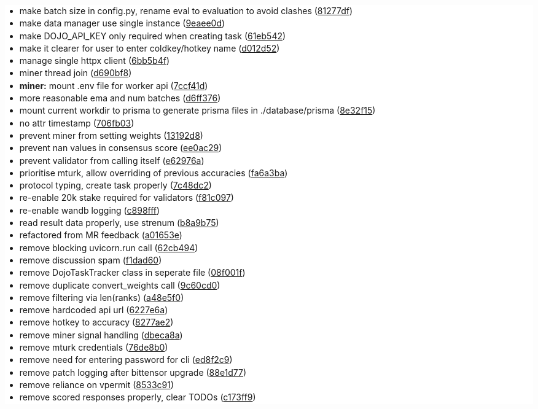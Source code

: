 * make batch size in config.py, rename eval to evaluation to avoid clashes ([81277df](https://github.com/tensorplex-labs/dojo/commit/81277dfb084af778ef5b14fc1f7cba2d5ad285da))
* make data manager use single instance ([9eaee0d](https://github.com/tensorplex-labs/dojo/commit/9eaee0d1c000bc468c39272b52b1d64b328826eb))
* make DOJO_API_KEY only required when creating task ([61eb542](https://github.com/tensorplex-labs/dojo/commit/61eb54209200980371179c61eaa852fa7d8ea6c6))
* make it clearer for user to enter coldkey/hotkey name ([d012d52](https://github.com/tensorplex-labs/dojo/commit/d012d52c390009ce7198246bb963707c6cdfe732))
* manage single httpx client ([6bb5b4f](https://github.com/tensorplex-labs/dojo/commit/6bb5b4f0b339c7299fc160023900b22aebeb2055))
* miner thread join ([d690bf8](https://github.com/tensorplex-labs/dojo/commit/d690bf8af435db28c3fdfd1eedd38c472ff68610))
* **miner:** mount .env file for worker api ([7ccf41d](https://github.com/tensorplex-labs/dojo/commit/7ccf41d545373a2baf5aba55bb86b60e73c7fce5))
* more reasonable ema and num batches ([d6ff376](https://github.com/tensorplex-labs/dojo/commit/d6ff376b0c1626919a9cba7e29a3bcab978d6a8f))
* mount current workdir to prisma to generate prisma files in ./database/prisma ([8e32f15](https://github.com/tensorplex-labs/dojo/commit/8e32f15b794ee50f441f2ce88e3d7f46c552ecea))
* no attr timestamp ([706fb03](https://github.com/tensorplex-labs/dojo/commit/706fb0386c517cc51c54fc1877ccff17bc1867a5))
* prevent miner from setting weights ([13192d8](https://github.com/tensorplex-labs/dojo/commit/13192d890c04e90af9aefee6e797aa3bc013b788))
* prevent nan values in consensus score ([ee0ac29](https://github.com/tensorplex-labs/dojo/commit/ee0ac29a5c0c37d9e794a82c18d182256cbf5785))
* prevent validator from calling itself ([e62976a](https://github.com/tensorplex-labs/dojo/commit/e62976ac96a73d4d05f9ac8f01bb1bceb3ef7b65))
* prioritise mturk, allow overriding of previous accuracies ([fa6a3ba](https://github.com/tensorplex-labs/dojo/commit/fa6a3bad8c955d8cffbe0d3bb1bf2a7d265ae980))
* protocol typing, create task properly ([7c48dc2](https://github.com/tensorplex-labs/dojo/commit/7c48dc2800148f21e165e51ca51a6052594f262d))
* re-enable 20k stake required for validators ([f81c097](https://github.com/tensorplex-labs/dojo/commit/f81c09735dd4a9b07c8173c00f0b4b44ba11489b))
* re-enable wandb logging ([c898fff](https://github.com/tensorplex-labs/dojo/commit/c898ffff0a2adb9f5e47091675d4bc4628d08b0f))
* read result data properly, use strenum ([b8a9b75](https://github.com/tensorplex-labs/dojo/commit/b8a9b75e321aecf428590efdce30816ceb74f82e))
* refactored from MR feedback ([a01653e](https://github.com/tensorplex-labs/dojo/commit/a01653e28f2cac7f100232c9f748b5854e3b7e32))
* remove blocking uvicorn.run call ([62cb494](https://github.com/tensorplex-labs/dojo/commit/62cb4942096367347ef6159162455d7b5d1e96b2))
* remove discussion spam ([f1dad60](https://github.com/tensorplex-labs/dojo/commit/f1dad6015fdfc1c27d33b4bdc5baaeb2c9e60921))
* remove DojoTaskTracker class in seperate file ([08f001f](https://github.com/tensorplex-labs/dojo/commit/08f001f5c28307160dabae84e0145dfd68e1e93e))
* remove duplicate convert_weights call ([9c60cd0](https://github.com/tensorplex-labs/dojo/commit/9c60cd0aa02f11d1f2557a866bc6a4967b9f9e5e))
* remove filtering via len(ranks) ([a48e5f0](https://github.com/tensorplex-labs/dojo/commit/a48e5f0e1ef1fdb885359e6938696023fe59e47b))
* remove hardcoded api url ([6227e6a](https://github.com/tensorplex-labs/dojo/commit/6227e6a2e7bfc937c1518a1d69873e02fd619c40))
* remove hotkey to accuracy ([8277ae2](https://github.com/tensorplex-labs/dojo/commit/8277ae29022281a97fcab2fd15600a07a63bb414))
* remove miner signal handling ([dbeca8a](https://github.com/tensorplex-labs/dojo/commit/dbeca8a435771c780a424f30ded0ddf47219c952))
* remove mturk credentials ([76de8b0](https://github.com/tensorplex-labs/dojo/commit/76de8b06cc2d2ceec687fc6ef5baea6fcea179cf))
* remove need for entering password for cli ([ed8f2c9](https://github.com/tensorplex-labs/dojo/commit/ed8f2c94db76c56b9197725a3e4fa08b8d05c6a0))
* remove patch logging after bittensor upgrade ([88e1d77](https://github.com/tensorplex-labs/dojo/commit/88e1d771a2065cd21943e86d0e2790872a0d6cbd))
* remove reliance on vpermit ([8533c91](https://github.com/tensorplex-labs/dojo/commit/8533c91487f292f19511878bd6f5bbb5e3155fdb))
* remove scored responses properly, clear TODOs ([c173ff9](https://github.com/tensorplex-labs/dojo/commit/c173ff9ddb7c1478e2c45d4e0b11dbbdaab5508e))